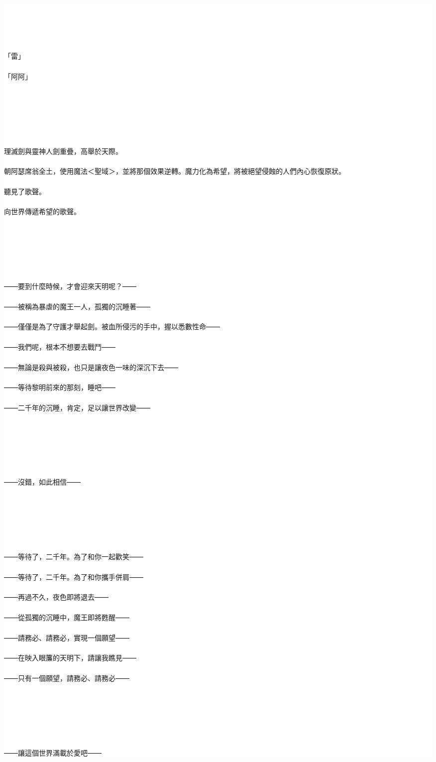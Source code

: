 <br /><br />
 
<br /><br />
「雷」
<br /><br />
「阿阿」
<br /><br />
 
<br /><br />
 
<br /><br />
理滅劍與靈神人劍重疊，高舉於天際。
<br /><br />
朝阿瑟席翁全土，使用魔法＜聖域＞，並將那個效果逆轉。魔力化為希望，將被絕望侵蝕的人們內心恢復原狀。
<br /><br />
聽見了歌聲。
<br /><br />
向世界傳遞希望的歌聲。
<br /><br />
 
<br /><br />
 
<br /><br />
――要到什麼時候，才會迎來天明呢？――
<br /><br />
――被稱為暴虐的魔王一人，孤獨的沉睡著――
<br /><br />
――僅僅是為了守護才舉起劍。被血所侵污的手中，握以悉數性命――
<br /><br />
――我們呢，根本不想要去戰鬥――
<br /><br />
――無論是殺與被殺，也只是讓夜色一味的深沉下去――
<br /><br />
――等待黎明前來的那刻，睡吧――
<br /><br />
――二千年的沉睡，肯定，足以讓世界改變――
<br /><br />
 
<br /><br />
 
<br /><br />
――沒錯，如此相信――
<br /><br />
 
<br /><br />
 
<br /><br />
――等待了，二千年。為了和你一起歡笑――
<br /><br />
――等待了，二千年。為了和你攜手併肩――　
<br /><br />
――再過不久，夜色即將退去――
<br /><br />
――從孤獨的沉睡中，魔王即將甦醒――
<br /><br />
――請務必、請務必，實現一個願望――
<br /><br />
――在映入眼簾的天明下，請讓我瞧見――
<br /><br />
――只有一個願望，請務必、請務必――
<br /><br />
 
<br /><br />
 
<br /><br />
――讓這個世界滿載於愛吧――
